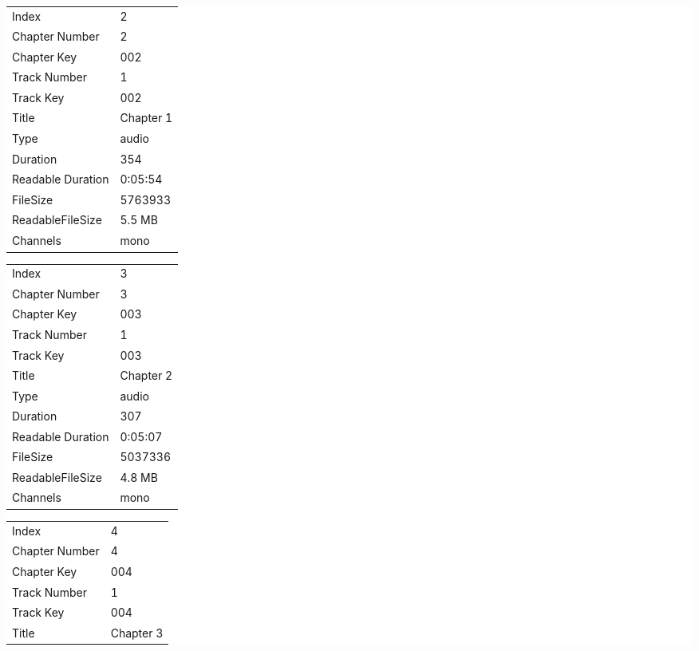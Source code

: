 |  |  |
| - | - |
| Index | 2 |
| Chapter Number | 2 |
| Chapter Key | 002 |
| Track Number | 1 |
| Track Key | 002 |
| Title | Chapter 1 |
| Type | audio |
| Duration | 354 |
| Readable Duration | 0:05:54 |
| FileSize | 5763933 |
| ReadableFileSize | 5.5 MB |
| Channels | mono |

|  |  |
| - | - |
| Index | 3 |
| Chapter Number | 3 |
| Chapter Key | 003 |
| Track Number | 1 |
| Track Key | 003 |
| Title | Chapter 2 |
| Type | audio |
| Duration | 307 |
| Readable Duration | 0:05:07 |
| FileSize | 5037336 |
| ReadableFileSize | 4.8 MB |
| Channels | mono |

|  |  |
| - | - |
| Index | 4 |
| Chapter Number | 4 |
| Chapter Key | 004 |
| Track Number | 1 |
| Track Key | 004 |
| Title | Chapter 3 |
